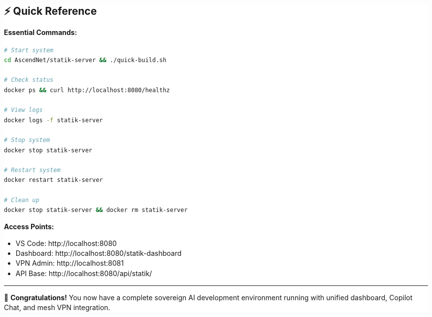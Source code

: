 ## ⚡ Quick Reference

**Essential Commands:**
```bash
# Start system
cd AscendNet/statik-server && ./quick-build.sh

# Check status
docker ps && curl http://localhost:8080/healthz

# View logs
docker logs -f statik-server

# Stop system
docker stop statik-server

# Restart system
docker restart statik-server

# Clean up
docker stop statik-server && docker rm statik-server
```

**Access Points:**
- VS Code: http://localhost:8080
- Dashboard: http://localhost:8080/statik-dashboard  
- VPN Admin: http://localhost:8081
- API Base: http://localhost:8080/api/statik/

---

🎉 **Congratulations!** You now have a complete sovereign AI development environment running with unified dashboard, Copilot Chat, and mesh VPN integration.
